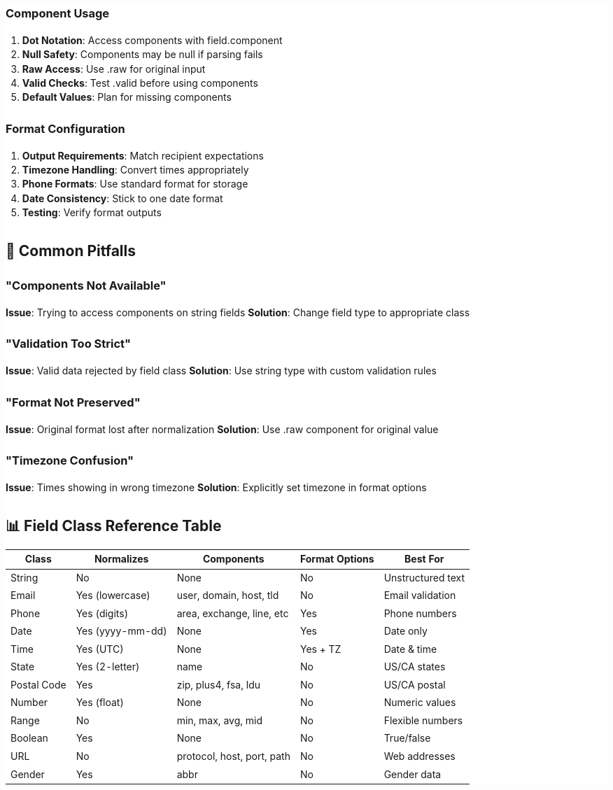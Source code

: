 ### Component Usage

1. **Dot Notation**: Access components with field.component
2. **Null Safety**: Components may be null if parsing fails
3. **Raw Access**: Use .raw for original input
4. **Valid Checks**: Test .valid before using components
5. **Default Values**: Plan for missing components

### Format Configuration

1. **Output Requirements**: Match recipient expectations
2. **Timezone Handling**: Convert times appropriately
3. **Phone Formats**: Use standard format for storage
4. **Date Consistency**: Stick to one date format
5. **Testing**: Verify format outputs

## 🚫 Common Pitfalls

### "Components Not Available"

**Issue**: Trying to access components on string fields
**Solution**: Change field type to appropriate class

### "Validation Too Strict"

**Issue**: Valid data rejected by field class
**Solution**: Use string type with custom validation rules

### "Format Not Preserved"

**Issue**: Original format lost after normalization
**Solution**: Use .raw component for original value

### "Timezone Confusion"

**Issue**: Times showing in wrong timezone
**Solution**: Explicitly set timezone in format options

## 📊 Field Class Reference Table

| Class | Normalizes | Components | Format Options | Best For |
|-------|------------|------------|----------------|----------|
| String | No | None | No | Unstructured text |
| Email | Yes (lowercase) | user, domain, host, tld | No | Email validation |
| Phone | Yes (digits) | area, exchange, line, etc | Yes | Phone numbers |
| Date | Yes (yyyy-mm-dd) | None | Yes | Date only |
| Time | Yes (UTC) | None | Yes + TZ | Date & time |
| State | Yes (2-letter) | name | No | US/CA states |
| Postal Code | Yes | zip, plus4, fsa, ldu | No | US/CA postal |
| Number | Yes (float) | None | No | Numeric values |
| Range | No | min, max, avg, mid | No | Flexible numbers |
| Boolean | Yes | None | No | True/false |
| URL | No | protocol, host, port, path | No | Web addresses |
| Gender | Yes | abbr | No | Gender data |